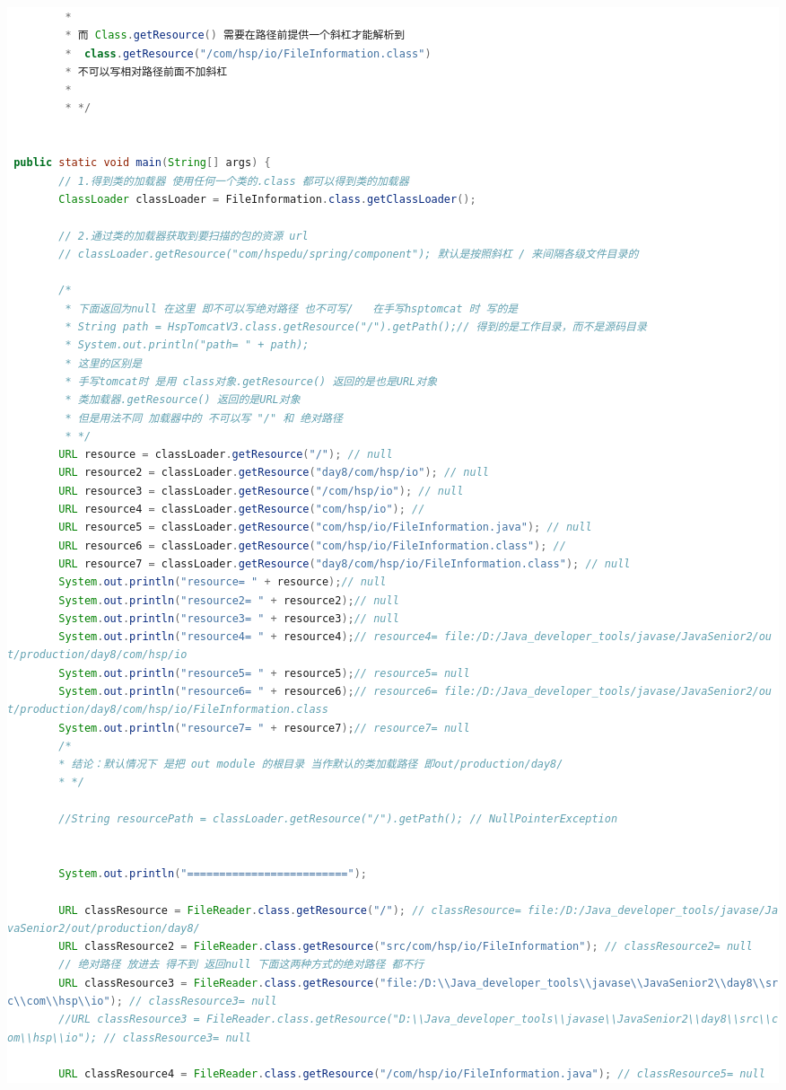```java
         *
         * 而 Class.getResource() 需要在路径前提供一个斜杠才能解析到
         *  class.getResource("/com/hsp/io/FileInformation.class")
         * 不可以写相对路径前面不加斜杠
         *
         * */
    

 public static void main(String[] args) {
        // 1.得到类的加载器 使用任何一个类的.class 都可以得到类的加载器
        ClassLoader classLoader = FileInformation.class.getClassLoader();

        // 2.通过类的加载器获取到要扫描的包的资源 url
        // classLoader.getResource("com/hspedu/spring/component"); 默认是按照斜杠 / 来间隔各级文件目录的

        /*
         * 下面返回为null 在这里 即不可以写绝对路径 也不可写/   在手写hsptomcat 时 写的是
         * String path = HspTomcatV3.class.getResource("/").getPath();// 得到的是工作目录，而不是源码目录
         * System.out.println("path= " + path);
         * 这里的区别是
         * 手写tomcat时 是用 class对象.getResource() 返回的是也是URL对象
         * 类加载器.getResource() 返回的是URL对象
         * 但是用法不同 加载器中的 不可以写 "/" 和 绝对路径
         * */
        URL resource = classLoader.getResource("/"); // null
        URL resource2 = classLoader.getResource("day8/com/hsp/io"); // null
        URL resource3 = classLoader.getResource("/com/hsp/io"); // null
        URL resource4 = classLoader.getResource("com/hsp/io"); //
        URL resource5 = classLoader.getResource("com/hsp/io/FileInformation.java"); // null
        URL resource6 = classLoader.getResource("com/hsp/io/FileInformation.class"); //
        URL resource7 = classLoader.getResource("day8/com/hsp/io/FileInformation.class"); // null
        System.out.println("resource= " + resource);// null
        System.out.println("resource2= " + resource2);// null
        System.out.println("resource3= " + resource3);// null
        System.out.println("resource4= " + resource4);// resource4= file:/D:/Java_developer_tools/javase/JavaSenior2/out/production/day8/com/hsp/io
        System.out.println("resource5= " + resource5);// resource5= null
        System.out.println("resource6= " + resource6);// resource6= file:/D:/Java_developer_tools/javase/JavaSenior2/out/production/day8/com/hsp/io/FileInformation.class
        System.out.println("resource7= " + resource7);// resource7= null
        /*
        * 结论：默认情况下 是把 out module 的根目录 当作默认的类加载路径 即out/production/day8/
        * */

        //String resourcePath = classLoader.getResource("/").getPath(); // NullPointerException


        System.out.println("=========================");

        URL classResource = FileReader.class.getResource("/"); // classResource= file:/D:/Java_developer_tools/javase/JavaSenior2/out/production/day8/
        URL classResource2 = FileReader.class.getResource("src/com/hsp/io/FileInformation"); // classResource2= null
        // 绝对路径 放进去 得不到 返回null 下面这两种方式的绝对路径 都不行
        URL classResource3 = FileReader.class.getResource("file:/D:\\Java_developer_tools\\javase\\JavaSenior2\\day8\\src\\com\\hsp\\io"); // classResource3= null
        //URL classResource3 = FileReader.class.getResource("D:\\Java_developer_tools\\javase\\JavaSenior2\\day8\\src\\com\\hsp\\io"); // classResource3= null

        URL classResource4 = FileReader.class.getResource("/com/hsp/io/FileInformation.java"); // classResource5= null
```